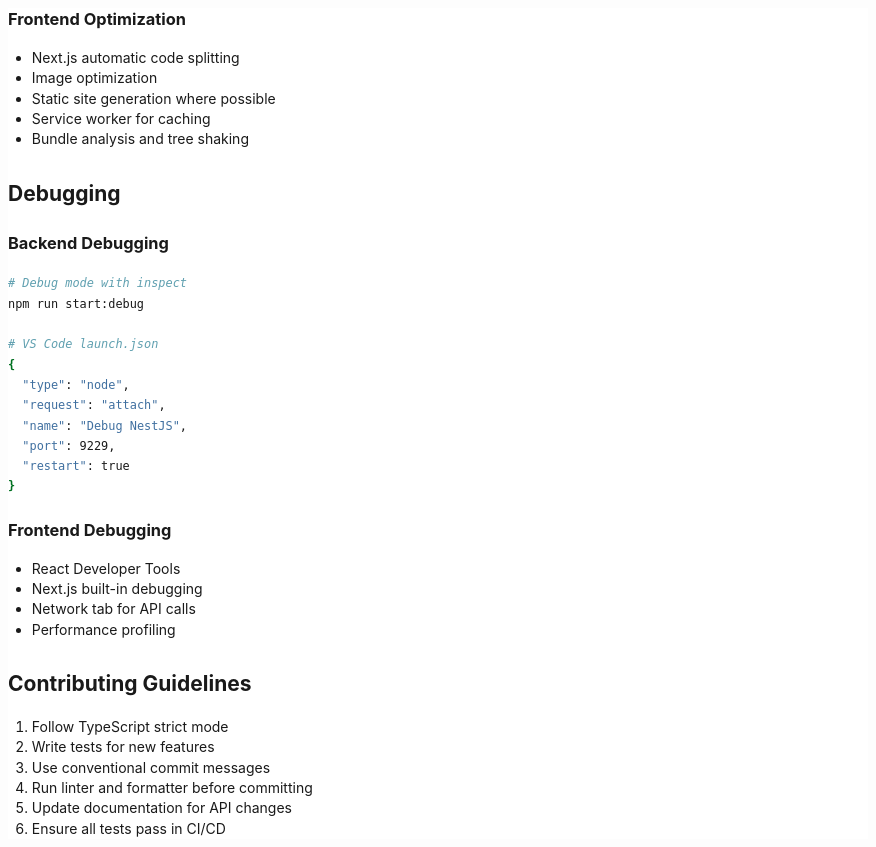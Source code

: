 ### Frontend Optimization
- Next.js automatic code splitting
- Image optimization
- Static site generation where possible
- Service worker for caching
- Bundle analysis and tree shaking

## Debugging

### Backend Debugging
```bash
# Debug mode with inspect
npm run start:debug

# VS Code launch.json
{
  "type": "node",
  "request": "attach",
  "name": "Debug NestJS",
  "port": 9229,
  "restart": true
}
```

### Frontend Debugging
- React Developer Tools
- Next.js built-in debugging
- Network tab for API calls
- Performance profiling

## Contributing Guidelines

1. Follow TypeScript strict mode
2. Write tests for new features
3. Use conventional commit messages
4. Run linter and formatter before committing
5. Update documentation for API changes
6. Ensure all tests pass in CI/CD
